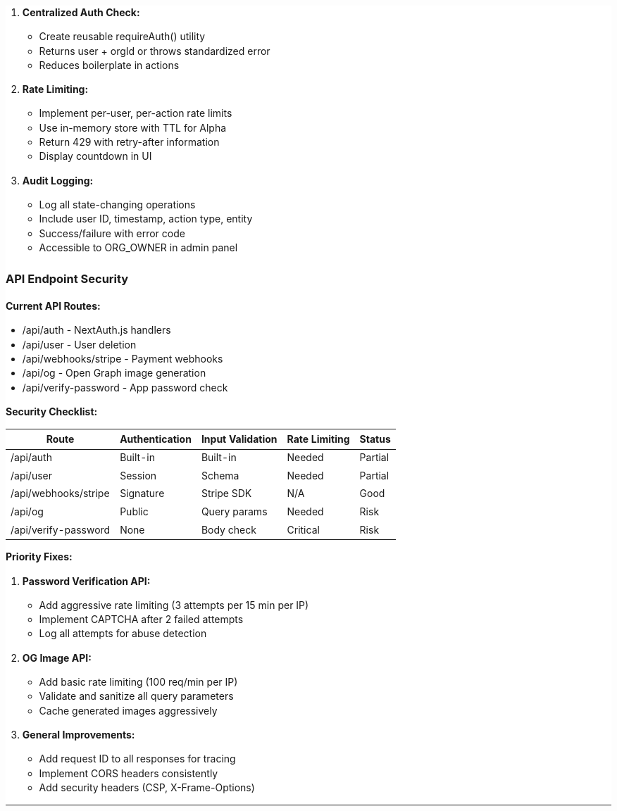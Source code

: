 1. **Centralized Auth Check:**
   - Create reusable requireAuth() utility
   - Returns user + orgId or throws standardized error
   - Reduces boilerplate in actions

2. **Rate Limiting:**
   - Implement per-user, per-action rate limits
   - Use in-memory store with TTL for Alpha
   - Return 429 with retry-after information
   - Display countdown in UI

3. **Audit Logging:**
   - Log all state-changing operations
   - Include user ID, timestamp, action type, entity
   - Success/failure with error code
   - Accessible to ORG_OWNER in admin panel

### API Endpoint Security

**Current API Routes:**
- /api/auth - NextAuth.js handlers
- /api/user - User deletion
- /api/webhooks/stripe - Payment webhooks
- /api/og - Open Graph image generation
- /api/verify-password - App password check

**Security Checklist:**

| Route | Authentication | Input Validation | Rate Limiting | Status |
|-------|----------------|------------------|---------------|--------|
| /api/auth | Built-in | Built-in | Needed | Partial |
| /api/user | Session | Schema | Needed | Partial |
| /api/webhooks/stripe | Signature | Stripe SDK | N/A | Good |
| /api/og | Public | Query params | Needed | Risk |
| /api/verify-password | None | Body check | Critical | Risk |

**Priority Fixes:**

1. **Password Verification API:**
   - Add aggressive rate limiting (3 attempts per 15 min per IP)
   - Implement CAPTCHA after 2 failed attempts
   - Log all attempts for abuse detection

2. **OG Image API:**
   - Add basic rate limiting (100 req/min per IP)
   - Validate and sanitize all query parameters
   - Cache generated images aggressively

3. **General Improvements:**
   - Add request ID to all responses for tracing
   - Implement CORS headers consistently
   - Add security headers (CSP, X-Frame-Options)

---